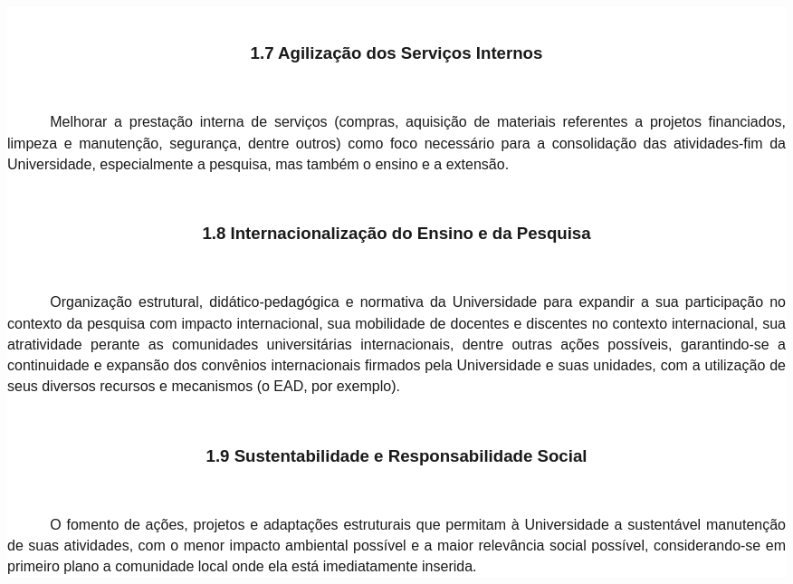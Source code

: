 <p class=MsoNormal style='text-align:justify'><span style='font-size:12.0pt;
font-family:"Arial","sans-serif";color:#0070C0'><o:p>&nbsp;</o:p></span></p>

<p class=MsoNormal align=center style='text-align:center'><b style='mso-bidi-font-weight:
normal'><span style='font-size:14.0pt;font-family:"Arial","sans-serif"'>1.7 <span
class=GramE>Agilização</span> dos Serviços Internos<o:p></o:p></span></b></p>

<p class=MsoNormal align=center style='text-align:center'><b style='mso-bidi-font-weight:
normal'><span style='font-size:12.0pt;font-family:"Arial","sans-serif"'><o:p>&nbsp;</o:p></span></b></p>

<p class=MsoNormal style='text-align:justify;text-indent:35.45pt'><span
style='font-size:12.0pt;font-family:"Arial","sans-serif"'>Melhorar a prestação
interna de serviços (compras, aquisição de materiais referentes a projetos
financiados, limpeza e manutenção, segurança, dentre outros) como foco
necessário para a consolidação das atividades-fim da Universidade,
especialmente a pesquisa, mas também o ensino e a extensão.<o:p></o:p></span></p>

<p class=MsoNormal style='text-align:justify'><span style='font-size:12.0pt;
font-family:"Arial","sans-serif";color:#0070C0'><o:p>&nbsp;</o:p></span></p>

<p class=MsoNormal align=center style='margin-bottom:2.0pt;text-align:center'><span
class=GramE><b><span style='font-size:14.0pt;font-family:"Arial","sans-serif"'>1.8
Internacionalização</span></b></span><b><span style='font-size:14.0pt;
font-family:"Arial","sans-serif"'> do Ensino e da Pesquisa<o:p></o:p></span></b></p>

<p class=MsoNormal align=center style='margin-bottom:2.0pt;text-align:center'><b><span
style='font-size:12.0pt;font-family:"Arial","sans-serif"'><o:p>&nbsp;</o:p></span></b></p>

<p class=MsoNormal style='margin-bottom:2.0pt;text-align:justify;text-indent:
35.45pt'><span style='font-size:12.0pt;font-family:"Arial","sans-serif";
mso-bidi-font-weight:bold'>Organização estrutural, didático-pedagógica e
normativa da Universidade para expandir a sua participação no contexto da
pesquisa com impacto internacional, sua mobilidade de docentes e discentes no
contexto internacional, sua atratividade perante as comunidades universitárias
internacionais, dentre outras ações possíveis, garantindo-se a continuidade e
expansão dos convênios internacionais firmados pela Universidade e suas unidades,
com a utilização de seus diversos recursos e mecanismos (o EAD, por exemplo). <o:p></o:p></span></p>

<p class=MsoNormal style='margin-bottom:2.0pt'><span style='font-size:12.0pt;
font-family:"Arial","sans-serif";color:red;mso-bidi-font-weight:bold'><o:p>&nbsp;</o:p></span></p>

<p class=MsoNormal align=center style='margin-bottom:2.0pt;text-align:center'><b><span
style='font-size:14.0pt;font-family:"Arial","sans-serif"'>1.9 Sustentabilidade
e Responsabilidade Social<o:p></o:p></span></b></p>

<p class=MsoNormal align=center style='margin-bottom:2.0pt;text-align:center'><b><span
style='font-size:12.0pt;font-family:"Arial","sans-serif";color:red'><o:p>&nbsp;</o:p></span></b></p>

<p class=MsoNormal style='margin-bottom:2.0pt;text-align:justify;text-indent:
35.45pt'><span style='font-size:12.0pt;font-family:"Arial","sans-serif";
mso-bidi-font-weight:bold'>O fomento de ações, projetos e adaptações
estruturais que permitam à Universidade a sustentável manutenção de suas
atividades, com o menor impacto ambiental possível e a maior relevância social
possível, considerando-se em primeiro plano a comunidade local onde ela está
imediatamente inserida.<o:p></o:p></span></p>
